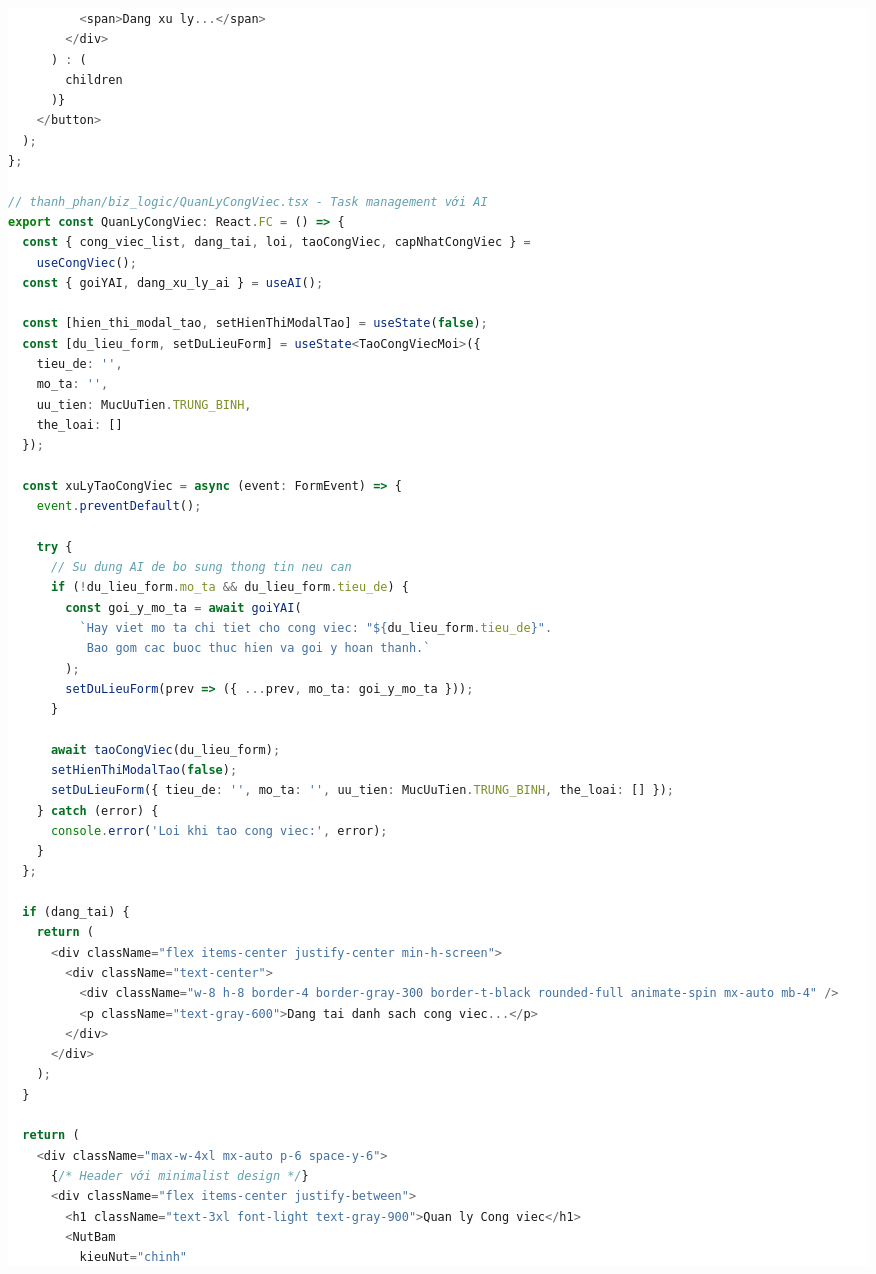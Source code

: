 ```typescript
          <span>Dang xu ly...</span>
        </div>
      ) : (
        children
      )}
    </button>
  );
};

// thanh_phan/biz_logic/QuanLyCongViec.tsx - Task management với AI
export const QuanLyCongViec: React.FC = () => {
  const { cong_viec_list, dang_tai, loi, taoCongViec, capNhatCongViec } = 
    useCongViec();
  const { goiYAI, dang_xu_ly_ai } = useAI();

  const [hien_thi_modal_tao, setHienThiModalTao] = useState(false);
  const [du_lieu_form, setDuLieuForm] = useState<TaoCongViecMoi>({
    tieu_de: '',
    mo_ta: '',
    uu_tien: MucUuTien.TRUNG_BINH,
    the_loai: []
  });

  const xuLyTaoCongViec = async (event: FormEvent) => {
    event.preventDefault();
    
    try {
      // Su dung AI de bo sung thong tin neu can
      if (!du_lieu_form.mo_ta && du_lieu_form.tieu_de) {
        const goi_y_mo_ta = await goiYAI(
          `Hay viet mo ta chi tiet cho cong viec: "${du_lieu_form.tieu_de}". 
           Bao gom cac buoc thuc hien va goi y hoan thanh.`
        );
        setDuLieuForm(prev => ({ ...prev, mo_ta: goi_y_mo_ta }));
      }

      await taoCongViec(du_lieu_form);
      setHienThiModalTao(false);
      setDuLieuForm({ tieu_de: '', mo_ta: '', uu_tien: MucUuTien.TRUNG_BINH, the_loai: [] });
    } catch (error) {
      console.error('Loi khi tao cong viec:', error);
    }
  };

  if (dang_tai) {
    return (
      <div className="flex items-center justify-center min-h-screen">
        <div className="text-center">
          <div className="w-8 h-8 border-4 border-gray-300 border-t-black rounded-full animate-spin mx-auto mb-4" />
          <p className="text-gray-600">Dang tai danh sach cong viec...</p>
        </div>
      </div>
    );
  }

  return (
    <div className="max-w-4xl mx-auto p-6 space-y-6">
      {/* Header với minimalist design */}
      <div className="flex items-center justify-between">
        <h1 className="text-3xl font-light text-gray-900">Quan ly Cong viec</h1>
        <NutBam
          kieuNut="chinh"
```